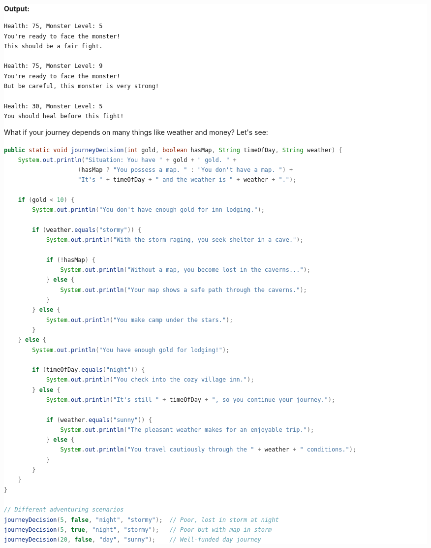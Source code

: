 
**Output:**

```
Health: 75, Monster Level: 5
You're ready to face the monster!
This should be a fair fight.

Health: 75, Monster Level: 9
You're ready to face the monster!
But be careful, this monster is very strong!

Health: 30, Monster Level: 5
You should heal before this fight!
```

What if your journey depends on many things like weather and money? Let's see:

```java
public static void journeyDecision(int gold, boolean hasMap, String timeOfDay, String weather) {
    System.out.println("Situation: You have " + gold + " gold. " +
                     (hasMap ? "You possess a map. " : "You don't have a map. ") +
                     "It's " + timeOfDay + " and the weather is " + weather + ".");

    if (gold < 10) {
        System.out.println("You don't have enough gold for inn lodging.");

        if (weather.equals("stormy")) {
            System.out.println("With the storm raging, you seek shelter in a cave.");

            if (!hasMap) {
                System.out.println("Without a map, you become lost in the caverns...");
            } else {
                System.out.println("Your map shows a safe path through the caverns.");
            }
        } else {
            System.out.println("You make camp under the stars.");
        }
    } else {
        System.out.println("You have enough gold for lodging!");

        if (timeOfDay.equals("night")) {
            System.out.println("You check into the cozy village inn.");
        } else {
            System.out.println("It's still " + timeOfDay + ", so you continue your journey.");

            if (weather.equals("sunny")) {
                System.out.println("The pleasant weather makes for an enjoyable trip.");
            } else {
                System.out.println("You travel cautiously through the " + weather + " conditions.");
            }
        }
    }
}

// Different adventuring scenarios
journeyDecision(5, false, "night", "stormy");  // Poor, lost in storm at night
journeyDecision(5, true, "night", "stormy");   // Poor but with map in storm
journeyDecision(20, false, "day", "sunny");    // Well-funded day journey
```
